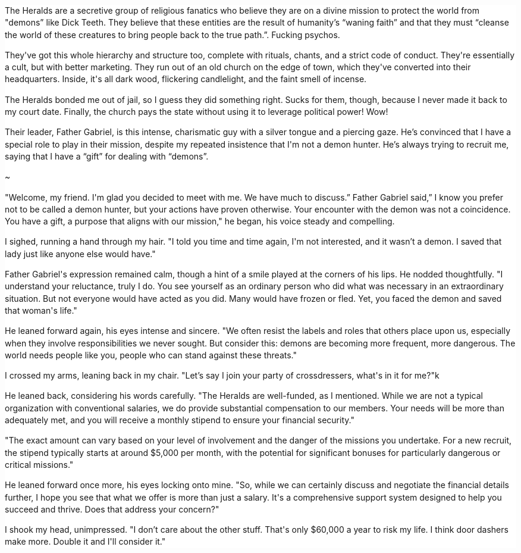 The Heralds are a secretive group of religious fanatics who believe they are on a divine mission to protect the world from "demons” like Dick Teeth. They believe that these entities are the result of humanity’s “waning faith” and that they must “cleanse the world of these creatures to bring people back to the true path.”. Fucking psychos. 

They've got this whole hierarchy and structure too, complete with rituals, chants, and a strict code of conduct. They're essentially a cult, but with better marketing. They run out of an old church on the edge of town, which they've converted into their headquarters. Inside, it's all dark wood, flickering candlelight, and the faint smell of incense. 

The Heralds bonded me out of jail, so I guess they did something right. Sucks for them, though, because I never made it back to my court date. Finally, the church pays the state without using it to leverage political power! Wow! 

Their leader, Father Gabriel, is this intense, charismatic guy with a silver tongue and a piercing gaze. He’s convinced that I have a special role to play in their mission, despite my repeated insistence that I'm not a demon hunter. He’s always trying to recruit me, saying that I have a “gift” for dealing with “demons”. 

\~ 

"Welcome, my friend. I'm glad you decided to meet with me. We have much to discuss.” Father Gabriel said,” I know you prefer not to be called a demon hunter, but your actions have proven otherwise. Your encounter with the demon was not a coincidence. You have a gift, a purpose that aligns with our mission," he began, his voice steady and compelling. 

I sighed, running a hand through my hair. "I told you time and time again, I'm not interested, and it wasn’t a demon. I saved that lady just like anyone else would have." 

Father Gabriel's expression remained calm, though a hint of a smile played at the corners of his lips. He nodded thoughtfully. "I understand your reluctance, truly I do. You see yourself as an ordinary person who did what was necessary in an extraordinary situation. But not everyone would have acted as you did. Many would have frozen or fled. Yet, you faced the demon and saved that woman's life." 

He leaned forward again, his eyes intense and sincere. "We often resist the labels and roles that others place upon us, especially when they involve responsibilities we never sought. But consider this: demons are becoming more frequent, more dangerous. The world needs people like you, people who can stand against these threats." 

I crossed my arms, leaning back in my chair. "Let’s say I join your party of crossdressers, what's in it for me?"k 

He leaned back, considering his words carefully. "The Heralds are well-funded, as I mentioned. While we are not a typical organization with conventional salaries, we do provide substantial compensation to our members. Your needs will be more than adequately met, and you will receive a monthly stipend to ensure your financial security." 

"The exact amount can vary based on your level of involvement and the danger of the missions you undertake. For a new recruit, the stipend typically starts at around $5,000 per month, with the potential for significant bonuses for particularly dangerous or critical missions." 

He leaned forward once more, his eyes locking onto mine. "So, while we can certainly discuss and negotiate the financial details further, I hope you see that what we offer is more than just a salary. It's a comprehensive support system designed to help you succeed and thrive. Does that address your concern?" 

I shook my head, unimpressed. "I don’t care about the other stuff. That's only $60,000 a year to risk my life. I think door dashers make more. Double it and I'll consider it." 
